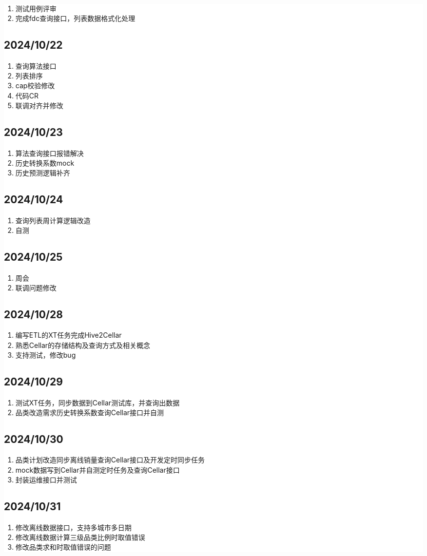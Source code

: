 1. 测试用例评审
2. 完成fdc查询接口，列表数据格式化处理

## 2024/10/22

1. 查询算法接口
2. 列表排序
3. cap校验修改
4. 代码CR
5. 联调对齐并修改

## 2024/10/23

1. 算法查询接口报错解决
2. 历史转换系数mock
3. 历史预测逻辑补齐

## 2024/10/24

1. 查询列表周计算逻辑改造
2. 自测

## 2024/10/25

1. 周会
2. 联调问题修改

## 2024/10/28

1. 编写ETL的XT任务完成Hive2Cellar
2. 熟悉Cellar的存储结构及查询方式及相关概念
3. 支持测试，修改bug

## 2024/10/29

1. 测试XT任务，同步数据到Cellar测试库，并查询出数据
2. 品类改造需求历史转换系数查询Cellar接口并自测

## 2024/10/30

1. 品类计划改造同步离线销量查询Cellar接口及开发定时同步任务
2. mock数据写到Cellar并自测定时任务及查询Cellar接口
3. 封装运维接口并测试

## 2024/10/31

1. 修改离线数据接口，支持多城市多日期
2. 修改离线数据计算三级品类比例时取值错误
3. 修改品类求和时取值错误的问题
